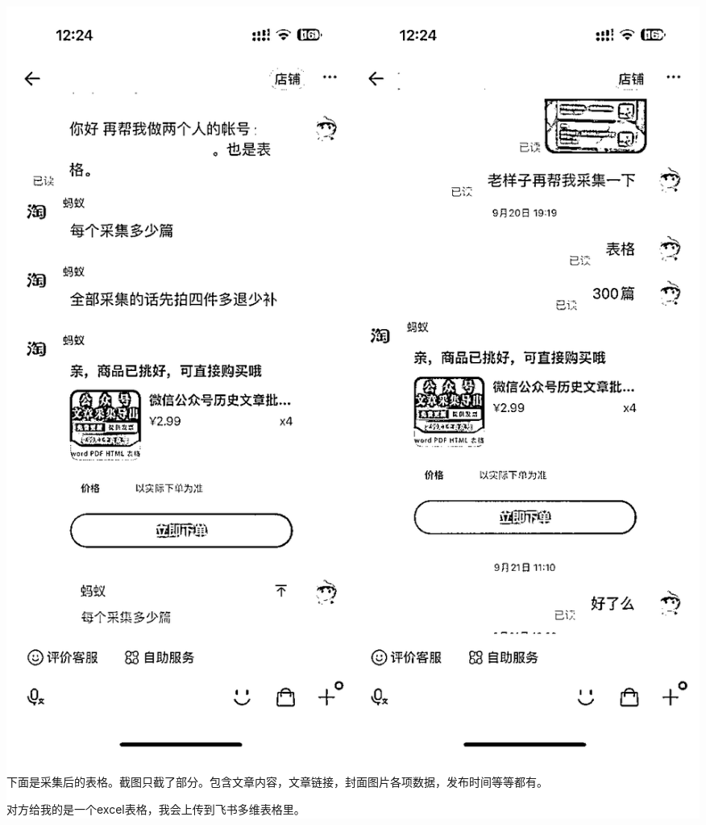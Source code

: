 ![](img/9b90698f675e88df242edf2d9f9d1c04.png)

下面是采集后的表格。截图只截了部分。包含文章内容，文章链接，封面图片各项数据，发布时间等等都有。

对方给我的是一个excel表格，我会上传到飞书多维表格里。
